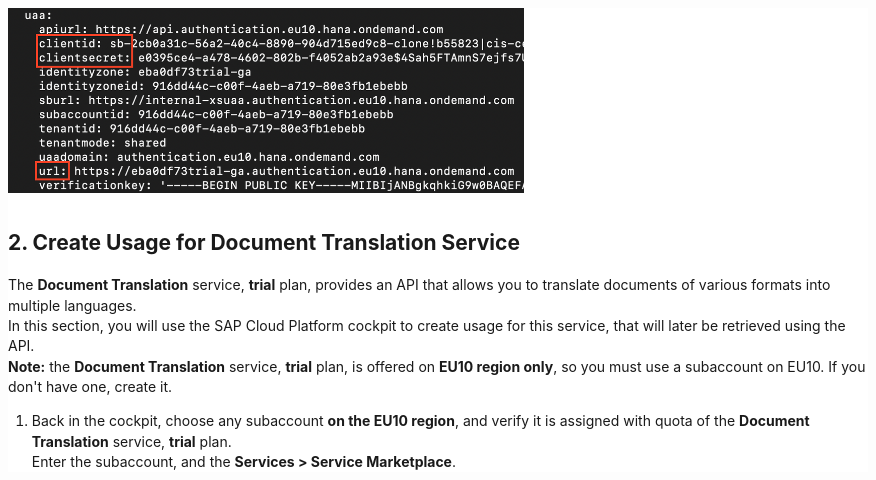    <img src="/exercises/part5/images/cli_binding_parameters.png" width="60%"/>
</p>  


## 2. Create Usage for Document Translation Service

The **Document Translation** service, **trial** plan, provides an API that allows you to translate documents of various formats into multiple languages.  
In this section, you will use the SAP Cloud Platform cockpit to create usage for this service, that will later be retrieved using the API.  
**Note:** the **Document Translation** service, **trial** plan, is offered on **EU10 region only**, so you must use a subaccount on EU10. If you don't have one, create it.

1. Back in the cockpit, choose any subaccount **on the EU10 region**, and verify it is assigned with quota of the **Document Translation** service, **trial** plan.  
Enter the subaccount, and the **Services > Service Marketplace**.    

<p align="center" width="100%">